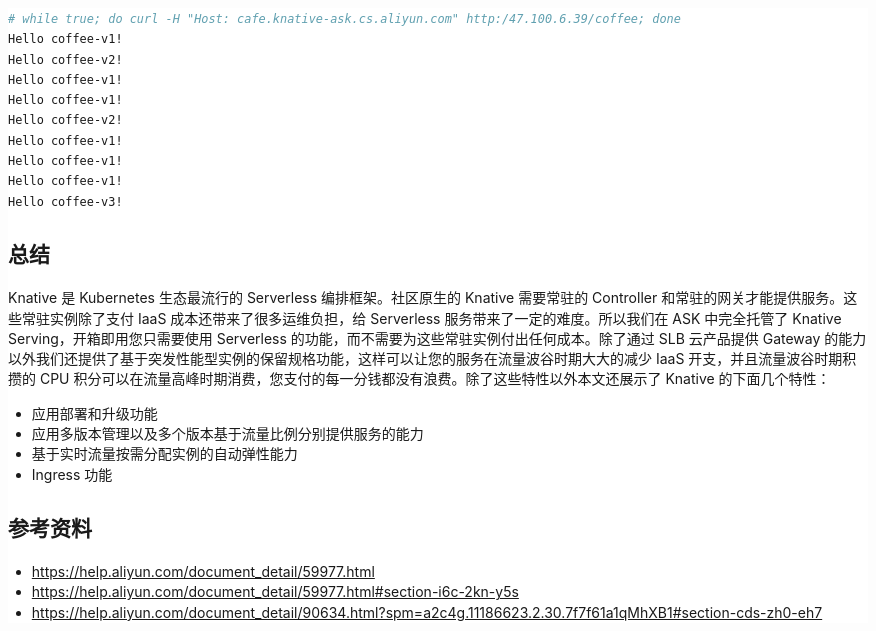 ```bash
# while true; do curl -H "Host: cafe.knative-ask.cs.aliyun.com" http:/47.100.6.39/coffee; done
Hello coffee-v1!
Hello coffee-v2!
Hello coffee-v1!
Hello coffee-v1!
Hello coffee-v2!
Hello coffee-v1!
Hello coffee-v1!
Hello coffee-v1!
Hello coffee-v3!
```

## 总结
Knative 是 Kubernetes 生态最流行的 Serverless 编排框架。社区原生的 Knative 需要常驻的 Controller 和常驻的网关才能提供服务。这些常驻实例除了支付 IaaS 成本还带来了很多运维负担，给 Serverless 服务带来了一定的难度。所以我们在 ASK 中完全托管了 Knative Serving，开箱即用您只需要使用 Serverless 的功能，而不需要为这些常驻实例付出任何成本。除了通过 SLB 云产品提供 Gateway 的能力以外我们还提供了基于突发性能型实例的保留规格功能，这样可以让您的服务在流量波谷时期大大的减少 IaaS 开支，并且流量波谷时期积攒的 CPU 积分可以在流量高峰时期消费，您支付的每一分钱都没有浪费。除了这些特性以外本文还展示了 Knative 的下面几个特性：

- 应用部署和升级功能
- 应用多版本管理以及多个版本基于流量比例分别提供服务的能力
- 基于实时流量按需分配实例的自动弹性能力
- Ingress 功能

## 参考资料
- https://help.aliyun.com/document_detail/59977.html
- https://help.aliyun.com/document_detail/59977.html#section-i6c-2kn-y5s
- https://help.aliyun.com/document_detail/90634.html?spm=a2c4g.11186623.2.30.7f7f61a1qMhXB1#section-cds-zh0-eh7
